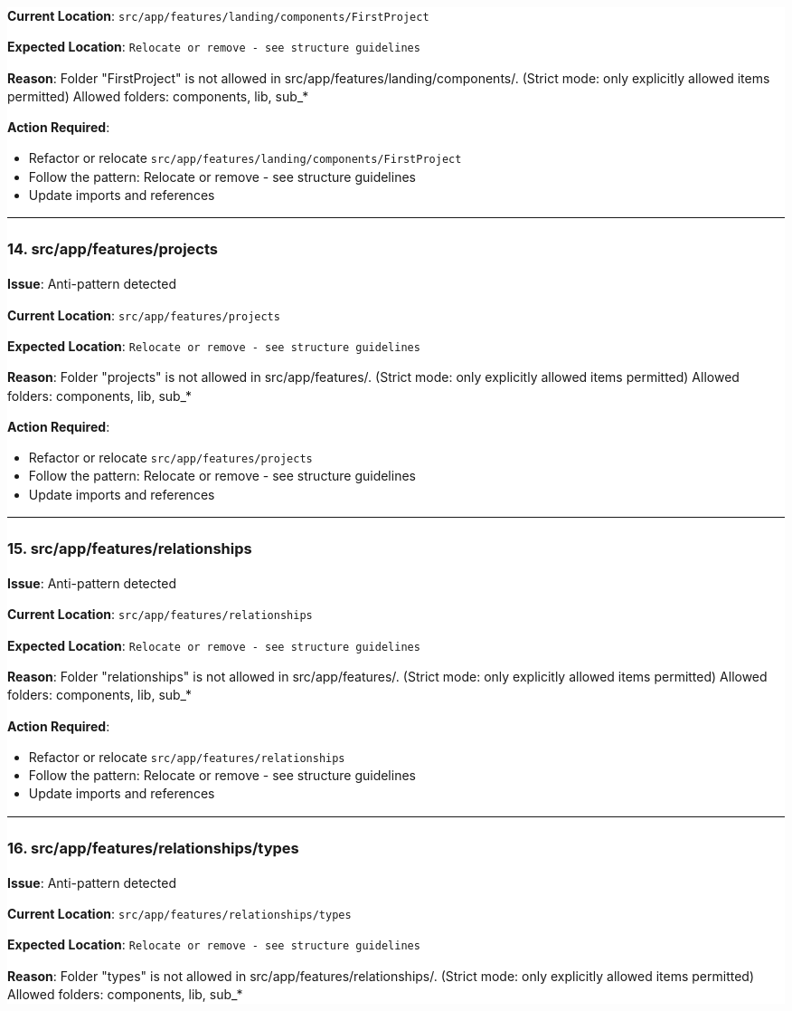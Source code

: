 **Current Location**: `src/app/features/landing/components/FirstProject`

**Expected Location**: `Relocate or remove - see structure guidelines`

**Reason**: Folder "FirstProject" is not allowed in src/app/features/landing/components/. (Strict mode: only explicitly allowed items permitted) Allowed folders: components, lib, sub_*

**Action Required**:
- Refactor or relocate `src/app/features/landing/components/FirstProject`
- Follow the pattern: Relocate or remove - see structure guidelines
- Update imports and references

---

### 14. src/app/features/projects

**Issue**: Anti-pattern detected

**Current Location**: `src/app/features/projects`

**Expected Location**: `Relocate or remove - see structure guidelines`

**Reason**: Folder "projects" is not allowed in src/app/features/. (Strict mode: only explicitly allowed items permitted) Allowed folders: components, lib, sub_*

**Action Required**:
- Refactor or relocate `src/app/features/projects`
- Follow the pattern: Relocate or remove - see structure guidelines
- Update imports and references

---

### 15. src/app/features/relationships

**Issue**: Anti-pattern detected

**Current Location**: `src/app/features/relationships`

**Expected Location**: `Relocate or remove - see structure guidelines`

**Reason**: Folder "relationships" is not allowed in src/app/features/. (Strict mode: only explicitly allowed items permitted) Allowed folders: components, lib, sub_*

**Action Required**:
- Refactor or relocate `src/app/features/relationships`
- Follow the pattern: Relocate or remove - see structure guidelines
- Update imports and references

---

### 16. src/app/features/relationships/types

**Issue**: Anti-pattern detected

**Current Location**: `src/app/features/relationships/types`

**Expected Location**: `Relocate or remove - see structure guidelines`

**Reason**: Folder "types" is not allowed in src/app/features/relationships/. (Strict mode: only explicitly allowed items permitted) Allowed folders: components, lib, sub_*
